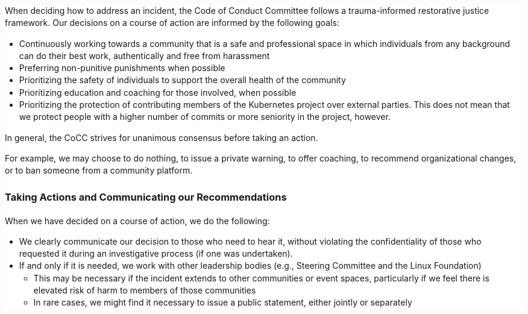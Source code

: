 When deciding how to address an incident, the Code of Conduct Committee follows a trauma-informed restorative justice framework. Our decisions on a course of action are informed by the following goals:

- Continuously working towards a community that is a safe and professional space in which individuals from any background can do their best work, authentically and free from harassment
- Preferring non-punitive punishments when possible
- Prioritizing the safety of individuals to support the overall health of the community
- Prioritizing education and coaching for those involved, when possible
- Prioritizing the protection of contributing members of the Kubernetes project over external parties. This does not mean that we protect people with a higher number of commits or more seniority in the project, however.

In general, the CoCC strives for unanimous consensus before taking an action.

For example, we may choose to do nothing, to issue a private warning, to offer coaching, to recommend organizational changes, or to ban someone from a community platform. 

### Taking Actions and Communicating our Recommendations 

When we have decided on a course of action, we do the following:

- We clearly communicate our decision to those who need to hear it, without violating the confidentiality of those who requested it during an investigative process (if one was undertaken).
- If and only if it is needed, we work with other leadership bodies (e.g., Steering Committee and the Linux Foundation) 
    - This may be necessary if the incident extends to other communities or event spaces, particularly if we feel there is elevated risk of harm to members of those communities
    - In rare cases, we might find it necessary to issue a public statement, either jointly or separately
